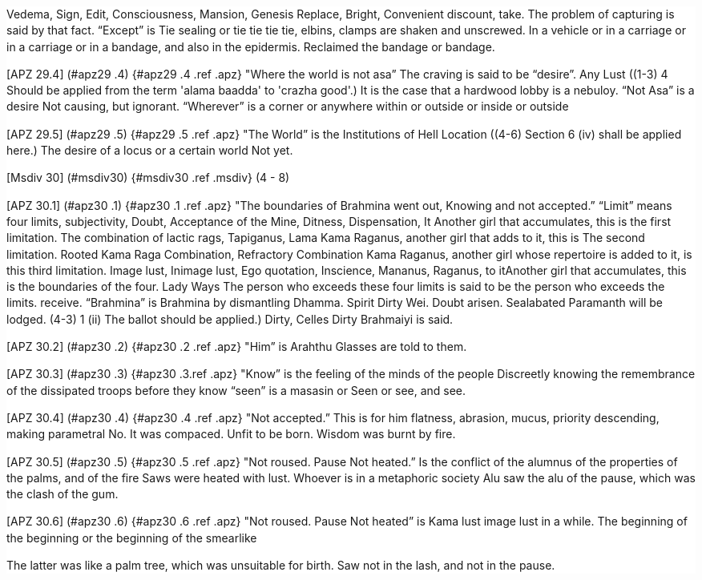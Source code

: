 Vedema, Sign, Edit, Consciousness, Mansion, Genesis Replace, Bright,
Convenient discount, take. The problem of capturing is said by that fact. “Except” is
Tie sealing or tie tie tie tie, elbins, clamps are shaken and unscrewed.
In a vehicle or in a carriage or in a carriage or in a bandage, and also in the epidermis.
Reclaimed the bandage or bandage.

[APZ 29.4] (#apz29 .4) {#apz29 .4 .ref .apz} "Where the world is not asa”
The craving is said to be “desire”. Any Lust ((1-3) 4
Should be applied from the term 'alama baadda' to 'crazha good'.)
It is the case that a hardwood lobby is a nebuloy. “Not Asa” is a desire
Not causing, but ignorant. “Wherever” is a corner or anywhere within
or outside or inside or outside

[APZ 29.5] (#apz29 .5) {#apz29 .5 .ref .apz} "The World” is the Institutions of Hell Location
((4-6) Section 6 (iv) shall be applied here.) The desire of a locus or a certain world
Not yet.

[Msdiv 30] (#msdiv30) {#msdiv30 .ref .msdiv} (4 - 8)

[APZ 30.1] (#apz30 .1) {#apz30 .1 .ref .apz} "The boundaries of Brahmina went out,
Knowing and not accepted.” “Limit” means four limits, subjectivity,
Doubt, Acceptance of the Mine, Ditness, Dispensation, It
Another girl that accumulates, this is the first limitation. The combination of lactic rags,
Tapiganus, Lama Kama Raganus, another girl that adds to it, this is
The second limitation. Rooted Kama Raga Combination, Refractory Combination
Kama Raganus, another girl whose repertoire is added to it, is this third limitation.
Image lust, Inimage lust, Ego quotation, Inscience, Mananus, Raganus,
to itAnother girl that accumulates, this is the boundaries of the four. Lady Ways
The person who exceeds these four limits is said to be the person who exceeds the limits.
receive. “Brahmina” is Brahmina by dismantling Dhamma. Spirit
Dirty Wei. Doubt arisen. Sealabated Paramanth will be lodged. (4-3) 1
(ii) The ballot should be applied.) Dirty, Celles Dirty
Brahmaiyi is said.

[APZ 30.2] (#apz30 .2) {#apz30 .2 .ref .apz} "Him” is Arahthu
Glasses are told to them.

[APZ 30.3] (#apz30 .3) {#apz30 .3.ref .apz} "Know” is the feeling of the minds of the people
Discreetly knowing the remembrance of the dissipated troops before they know “seen” is a masasin or
Seen or see, and see.

[APZ 30.4] (#apz30 .4) {#apz30 .4 .ref .apz} "Not accepted.” This is for him
flatness, abrasion, mucus, priority descending, making parametral
No. It was compaced. Unfit to be born. Wisdom was burnt by fire.

[APZ 30.5] (#apz30 .5) {#apz30 .5 .ref .apz} "Not roused. Pause
Not heated.” Is the conflict of the alumnus of the properties of the palms, and of the fire
Saws were heated with lust. Whoever is in a metaphoric society
Alu saw the alu of the pause, which was the clash of the gum.

[APZ 30.6] (#apz30 .6) {#apz30 .6 .ref .apz} "Not roused. Pause
Not heated” is Kama lust image lust in a while.
The beginning of the beginning or the beginning of the smearlike

The latter was like a palm tree, which was unsuitable for birth.
Saw not in the lash, and not in the pause.
